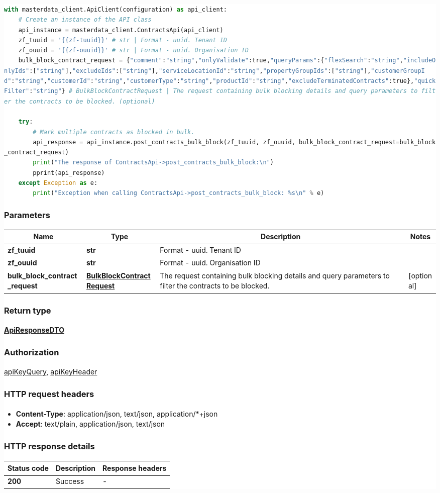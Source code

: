 ```python
with masterdata_client.ApiClient(configuration) as api_client:
    # Create an instance of the API class
    api_instance = masterdata_client.ContractsApi(api_client)
    zf_tuuid = '{{zf-tuuid}}' # str | Format - uuid. Tenant ID
    zf_ouuid = '{{zf-ouuid}}' # str | Format - uuid. Organisation ID
    bulk_block_contract_request = {"comment":"string","onlyValidate":true,"queryParams":{"flexSearch":"string","includeOnlyIds":["string"],"excludeIds":["string"],"serviceLocationId":"string","propertyGroupIds":["string"],"customerGroupId":"string","customerId":"string","customerType":"string","productId":"string","excludeTerminatedContracts":true},"quickFilter":"string"} # BulkBlockContractRequest | The request containing bulk blocking details and query parameters to filter the contracts to be blocked. (optional)

    try:
        # Mark multiple contracts as blocked in bulk.
        api_response = api_instance.post_contracts_bulk_block(zf_tuuid, zf_ouuid, bulk_block_contract_request=bulk_block_contract_request)
        print("The response of ContractsApi->post_contracts_bulk_block:\n")
        pprint(api_response)
    except Exception as e:
        print("Exception when calling ContractsApi->post_contracts_bulk_block: %s\n" % e)
```



### Parameters


Name | Type | Description  | Notes
------------- | ------------- | ------------- | -------------
 **zf_tuuid** | **str**| Format - uuid. Tenant ID | 
 **zf_ouuid** | **str**| Format - uuid. Organisation ID | 
 **bulk_block_contract_request** | [**BulkBlockContractRequest**](BulkBlockContractRequest.md)| The request containing bulk blocking details and query parameters to filter the contracts to be blocked. | [optional] 

### Return type

[**ApiResponseDTO**](ApiResponseDTO.md)

### Authorization

[apiKeyQuery](../README.md#apiKeyQuery), [apiKeyHeader](../README.md#apiKeyHeader)

### HTTP request headers

 - **Content-Type**: application/json, text/json, application/*+json
 - **Accept**: text/plain, application/json, text/json

### HTTP response details

| Status code | Description | Response headers |
|-------------|-------------|------------------|
**200** | Success |  -  |
